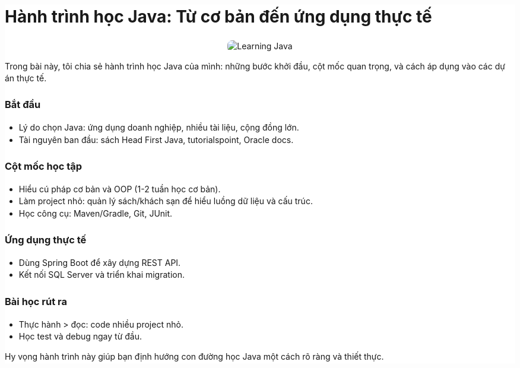 # Hành trình học Java: Từ cơ bản đến ứng dụng thực tế


<p style="text-align:center;margin-bottom:1rem;"><img src="https://images.unsplash.com/photo-1518770660439-4636190af475?q=80&w=1600&auto=format&fit=crop" alt="Learning Java" style="width:100%;max-width:1200px;height:auto;border-radius:8px;"/></p>

Trong bài này, tôi chia sẻ hành trình học Java của mình: những bước khởi đầu, cột mốc quan trọng, và cách áp dụng vào các dự án thực tế.

### Bắt đầu
- Lý do chọn Java: ứng dụng doanh nghiệp, nhiều tài liệu, cộng đồng lớn.
- Tài nguyên ban đầu: sách Head First Java, tutorialspoint, Oracle docs.

### Cột mốc học tập
- Hiểu cú pháp cơ bản và OOP (1-2 tuần học cơ bản).
- Làm project nhỏ: quản lý sách/khách sạn để hiểu luồng dữ liệu và cấu trúc.
- Học công cụ: Maven/Gradle, Git, JUnit.

### Ứng dụng thực tế
- Dùng Spring Boot để xây dựng REST API.
- Kết nối SQL Server và triển khai migration.

### Bài học rút ra
- Thực hành > đọc: code nhiều project nhỏ.
- Học test và debug ngay từ đầu.

Hy vọng hành trình này giúp bạn định hướng con đường học Java một cách rõ ràng và thiết thực.

